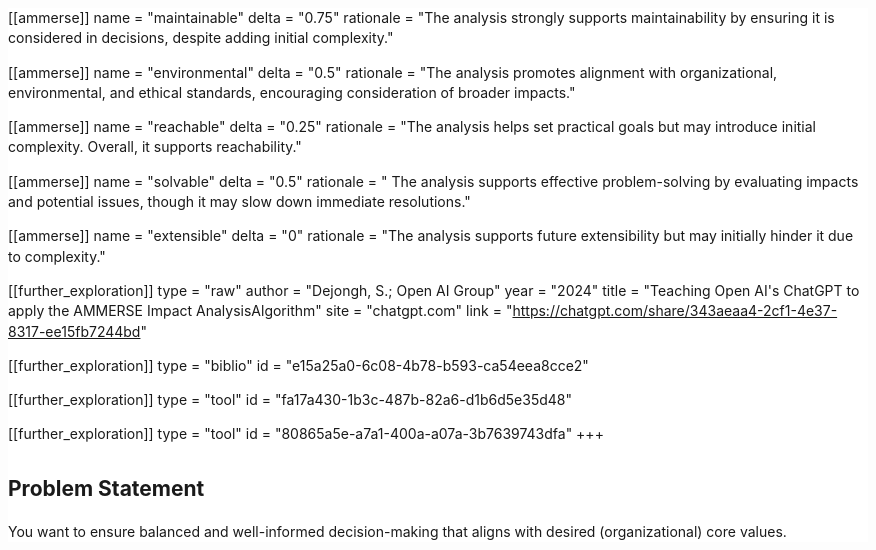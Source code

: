[[ammerse]]
name = "maintainable"
delta = "0.75"
rationale = "The analysis strongly supports maintainability by ensuring it is considered in decisions, despite adding initial complexity."

[[ammerse]]
name = "environmental"
delta = "0.5"
rationale = "The analysis promotes alignment with organizational, environmental, and ethical standards, encouraging consideration of broader impacts."

[[ammerse]]
name = "reachable"
delta = "0.25"
rationale = "The analysis helps set practical goals but may introduce initial complexity. Overall, it supports reachability."

[[ammerse]]
name = "solvable"
delta = "0.5"
rationale = " The analysis supports effective problem-solving by evaluating impacts and potential issues, though it may slow down immediate resolutions."

[[ammerse]]
name = "extensible"
delta = "0"
rationale = "The analysis supports future extensibility but may initially hinder it due to complexity."

[[further_exploration]]
type = "raw"
author = "Dejongh, S.; Open AI Group"
year = "2024"
title = "Teaching Open AI's ChatGPT to apply the AMMERSE Impact AnalysisAlgorithm"
site = "chatgpt.com"
link = "https://chatgpt.com/share/343aeaa4-2cf1-4e37-8317-ee15fb7244bd"

[[further_exploration]]
type = "biblio"
id = "e15a25a0-6c08-4b78-b593-ca54eea8cce2"

[[further_exploration]]
type = "tool"
id = "fa17a430-1b3c-487b-82a6-d1b6d5e35d48"

[[further_exploration]]
type = "tool"
id = "80865a5e-a7a1-400a-a07a-3b7639743dfa"
+++

## Problem Statement

You want to ensure balanced and well-informed decision-making that aligns with desired (organizational) core values.
